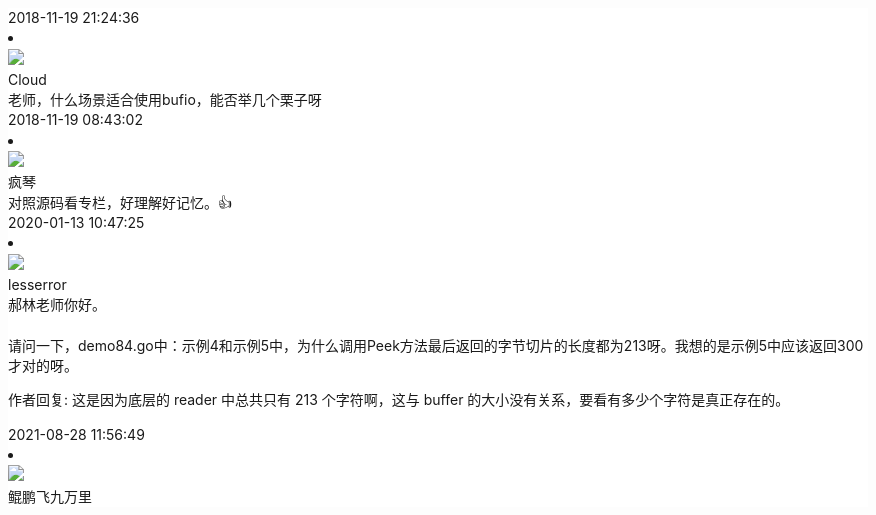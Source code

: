  </div>
  <div class="_3klNVc4Z_0">
    <div class="_3Hkula0k_0">2018-11-19 21:24:36</div>
  </div>
</div>
</div>
</li>
<li>
<div class="_2sjJGcOH_0"><img src="https://static001.geekbang.org/account/avatar/00/11/80/b5/f59d92f1.jpg"
  class="_3FLYR4bF_0">
<div class="_36ChpWj4_0">
  <div class="_2zFoi7sd_0"><span>Cloud</span>
  </div>
  <div class="_2_QraFYR_0">老师，什么场景适合使用bufio，能否举几个栗子呀</div>
  <div class="_10o3OAxT_0">
    
  </div>
  <div class="_3klNVc4Z_0">
    <div class="_3Hkula0k_0">2018-11-19 08:43:02</div>
  </div>
</div>
</div>
</li>
<li>
<div class="_2sjJGcOH_0"><img src="https://static001.geekbang.org/account/avatar/00/10/c6/73/abb7bfe3.jpg"
  class="_3FLYR4bF_0">
<div class="_36ChpWj4_0">
  <div class="_2zFoi7sd_0"><span>疯琴</span>
  </div>
  <div class="_2_QraFYR_0">对照源码看专栏，好理解好记忆。👍</div>
  <div class="_10o3OAxT_0">
    
  </div>
  <div class="_3klNVc4Z_0">
    <div class="_3Hkula0k_0">2020-01-13 10:47:25</div>
  </div>
</div>
</div>
</li>
<li>
<div class="_2sjJGcOH_0"><img src="https://static001.geekbang.org/account/avatar/00/14/9d/a4/e481ae48.jpg"
  class="_3FLYR4bF_0">
<div class="_36ChpWj4_0">
  <div class="_2zFoi7sd_0"><span>lesserror</span>
  </div>
  <div class="_2_QraFYR_0">郝林老师你好。<br><br>请问一下，demo84.go中：示例4和示例5中，为什么调用Peek方法最后返回的字节切片的长度都为213呀。我想的是示例5中应该返回300才对的呀。</div>
  <div class="_10o3OAxT_0">
    <p class="_3KxQPN3V_0">作者回复: 这是因为底层的 reader 中总共只有 213 个字符啊，这与 buffer 的大小没有关系，要看有多少个字符是真正存在的。</p>
  </div>
  <div class="_3klNVc4Z_0">
    <div class="_3Hkula0k_0">2021-08-28 11:56:49</div>
  </div>
</div>
</div>
</li>
<li>
<div class="_2sjJGcOH_0"><img src="https://static001.geekbang.org/account/avatar/00/10/b1/20/8718252f.jpg"
  class="_3FLYR4bF_0">
<div class="_36ChpWj4_0">
  <div class="_2zFoi7sd_0"><span>鲲鹏飞九万里</span>
  </div>